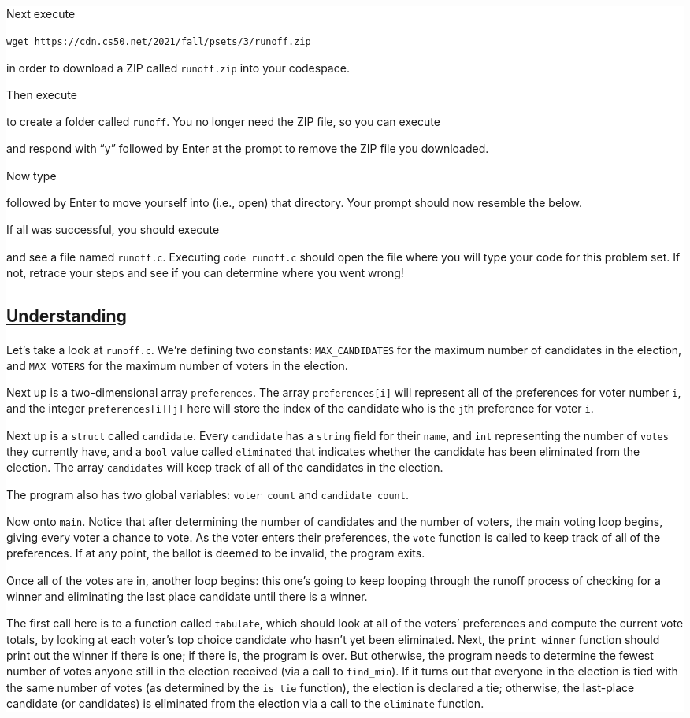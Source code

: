 Next execute

```
wget https://cdn.cs50.net/2021/fall/psets/3/runoff.zip
```

in order to download a ZIP called `runoff.zip` into your codespace.

Then execute

to create a folder called `runoff`. You no longer need the ZIP file, so you can execute

and respond with “y” followed by Enter at the prompt to remove the ZIP file you downloaded.

Now type

followed by Enter to move yourself into (i.e., open) that directory. Your prompt should now resemble the below.

If all was successful, you should execute

and see a file named `runoff.c`. Executing `code runoff.c` should open the file where you will type your code for this problem set. If not, retrace your steps and see if you can determine where you went wrong!

## [Understanding](https://cs50.harvard.edu/x/2022/psets/3/runoff/#understanding)

Let’s take a look at `runoff.c`. We’re defining two constants: `MAX_CANDIDATES` for the maximum number of candidates in the election, and `MAX_VOTERS` for the maximum number of voters in the election.

Next up is a two-dimensional array `preferences`. The array `preferences[i]` will represent all of the preferences for voter number `i`, and the integer `preferences[i][j]` here will store the index of the candidate who is the `j`th preference for voter `i`.

Next up is a `struct` called `candidate`. Every `candidate` has a `string` field for their `name`, and `int` representing the number of `votes` they currently have, and a `bool` value called `eliminated` that indicates whether the candidate has been eliminated from the election. The array `candidates` will keep track of all of the candidates in the election.

The program also has two global variables: `voter_count` and `candidate_count`.

Now onto `main`. Notice that after determining the number of candidates and the number of voters, the main voting loop begins, giving every voter a chance to vote. As the voter enters their preferences, the `vote` function is called to keep track of all of the preferences. If at any point, the ballot is deemed to be invalid, the program exits.

Once all of the votes are in, another loop begins: this one’s going to keep looping through the runoff process of checking for a winner and eliminating the last place candidate until there is a winner.

The first call here is to a function called `tabulate`, which should look at all of the voters’ preferences and compute the current vote totals, by looking at each voter’s top choice candidate who hasn’t yet been eliminated. Next, the `print_winner` function should print out the winner if there is one; if there is, the program is over. But otherwise, the program needs to determine the fewest number of votes anyone still in the election received (via a call to `find_min`). If it turns out that everyone in the election is tied with the same number of votes (as determined by the `is_tie` function), the election is declared a tie; otherwise, the last-place candidate (or candidates) is eliminated from the election via a call to the `eliminate` function.
